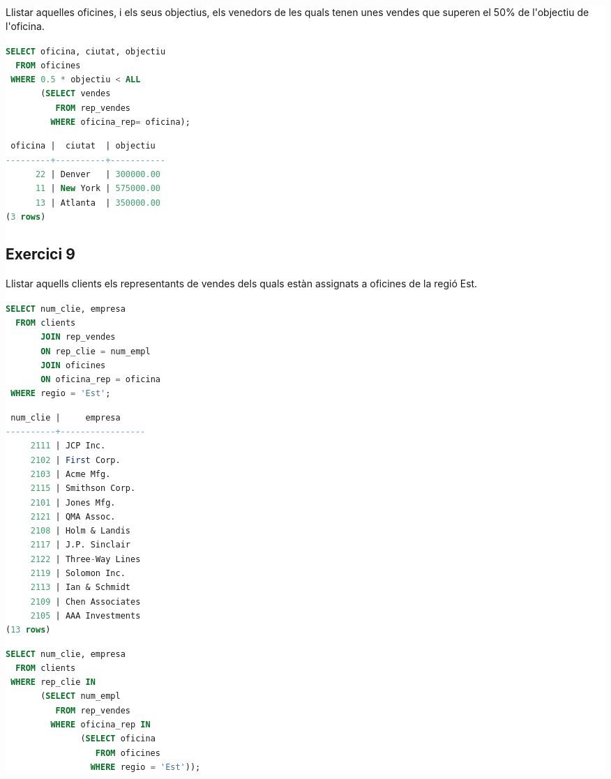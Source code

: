 Llistar aquelles oficines, i els seus objectius, els venedors de les quals
tenen unes vendes que superen el 50% de l'objectiu de l'oficina.

```sql
SELECT oficina, ciutat, objectiu
  FROM oficines
 WHERE 0.5 * objectiu < ALL
       (SELECT vendes
	      FROM rep_vendes
         WHERE oficina_rep= oficina);
```

```sql
 oficina |  ciutat  | objectiu  
---------+----------+-----------
      22 | Denver   | 300000.00
      11 | New York | 575000.00
      13 | Atlanta  | 350000.00
(3 rows)
```


## Exercici 9

Llistar aquells clients els representants de vendes dels quals estàn assignats
a oficines de la regió Est.

```sql
SELECT num_clie, empresa
  FROM clients                                   
       JOIN rep_vendes
       ON rep_clie = num_empl
       JOIN oficines 
	   ON oficina_rep = oficina
 WHERE regio = 'Est';
```

```sql
 num_clie |     empresa
----------+-----------------
     2111 | JCP Inc.
     2102 | First Corp.
     2103 | Acme Mfg.
     2115 | Smithson Corp.
     2101 | Jones Mfg.
     2121 | QMA Assoc.
     2108 | Holm & Landis
     2117 | J.P. Sinclair
     2122 | Three-Way Lines
     2119 | Solomon Inc.
     2113 | Ian & Schmidt
     2109 | Chen Associates
     2105 | AAA Investments
(13 rows)
```
```sql
SELECT num_clie, empresa
  FROM clients
 WHERE rep_clie IN
       (SELECT num_empl
          FROM rep_vendes
         WHERE oficina_rep IN
		       (SELECT oficina
			      FROM oficines
				 WHERE regio = 'Est'));
```
